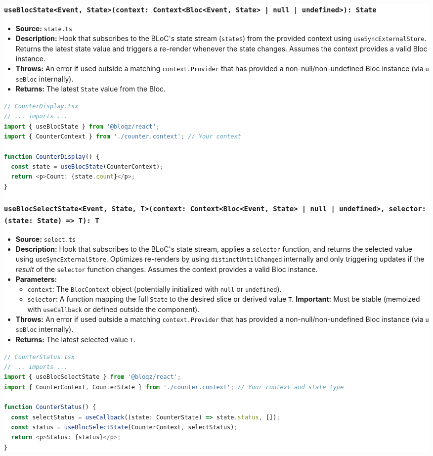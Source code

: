 ### `useBlocState<Event, State>(context: Context<Bloc<Event, State> | null | undefined>): State`

*   **Source:** `state.ts`
*   **Description:** Hook that subscribes to the BLoC's state stream (`state$`) from the provided context using `useSyncExternalStore`. Returns the latest state value and triggers a re-render whenever the state changes. Assumes the context provides a valid Bloc instance.
*   **Throws:** An error if used outside a matching `context.Provider` that has provided a non-null/non-undefined Bloc instance (via `useBloc` internally).
*   **Returns:** The latest `State` value from the Bloc.

```typescript
// CounterDisplay.tsx
// ... imports ...
import { useBlocState } from '@bloqz/react';
import { CounterContext } from './counter.context'; // Your context

function CounterDisplay() {
  const state = useBlocState(CounterContext);
  return <p>Count: {state.count}</p>;
}
```

### `useBlocSelectState<Event, State, T>(context: Context<Bloc<Event, State> | null | undefined>, selector: (state: State) => T): T`

*   **Source:** `select.ts`
*   **Description:** Hook that subscribes to the BLoC's state stream, applies a `selector` function, and returns the selected value using `useSyncExternalStore`. Optimizes re-renders by using `distinctUntilChanged` internally and only triggering updates if the *result* of the `selector` function changes. Assumes the context provides a valid Bloc instance.
*   **Parameters:**
    *   `context`: The `BlocContext` object (potentially initialized with `null` or `undefined`).
    *   `selector`: A function mapping the full `State` to the desired slice or derived value `T`. **Important:** Must be stable (memoized with `useCallback` or defined outside the component).
*   **Throws:** An error if used outside a matching `context.Provider` that has provided a non-null/non-undefined Bloc instance (via `useBloc` internally).
*   **Returns:** The latest selected value `T`.

```typescript
// CounterStatus.tsx
// ... imports ...
import { useBlocSelectState } from '@bloqz/react';
import { CounterContext, CounterState } from './counter.context'; // Your context and state type

function CounterStatus() {
  const selectStatus = useCallback((state: CounterState) => state.status, []);
  const status = useBlocSelectState(CounterContext, selectStatus);
  return <p>Status: {status}</p>;
}
```
